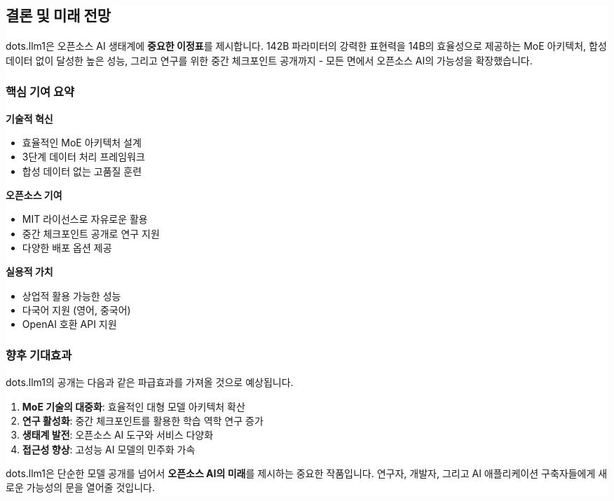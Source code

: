 ## 결론 및 미래 전망

dots.llm1은 오픈소스 AI 생태계에 **중요한 이정표**를 제시합니다. 142B 파라미터의 강력한 표현력을 14B의 효율성으로 제공하는 MoE 아키텍처, 합성 데이터 없이 달성한 높은 성능, 그리고 연구를 위한 중간 체크포인트 공개까지 - 모든 면에서 오픈소스 AI의 가능성을 확장했습니다.

### 핵심 기여 요약

**기술적 혁신**
- 효율적인 MoE 아키텍처 설계
- 3단계 데이터 처리 프레임워크
- 합성 데이터 없는 고품질 훈련

**오픈소스 기여**
- MIT 라이선스로 자유로운 활용
- 중간 체크포인트 공개로 연구 지원
- 다양한 배포 옵션 제공

**실용적 가치**
- 상업적 활용 가능한 성능
- 다국어 지원 (영어, 중국어)
- OpenAI 호환 API 지원

### 향후 기대효과

dots.llm1의 공개는 다음과 같은 파급효과를 가져올 것으로 예상됩니다.

1. **MoE 기술의 대중화**: 효율적인 대형 모델 아키텍처 확산
2. **연구 활성화**: 중간 체크포인트를 활용한 학습 역학 연구 증가
3. **생태계 발전**: 오픈소스 AI 도구와 서비스 다양화
4. **접근성 향상**: 고성능 AI 모델의 민주화 가속

dots.llm1은 단순한 모델 공개를 넘어서 **오픈소스 AI의 미래**를 제시하는 중요한 작품입니다. 연구자, 개발자, 그리고 AI 애플리케이션 구축자들에게 새로운 가능성의 문을 열어줄 것입니다. 